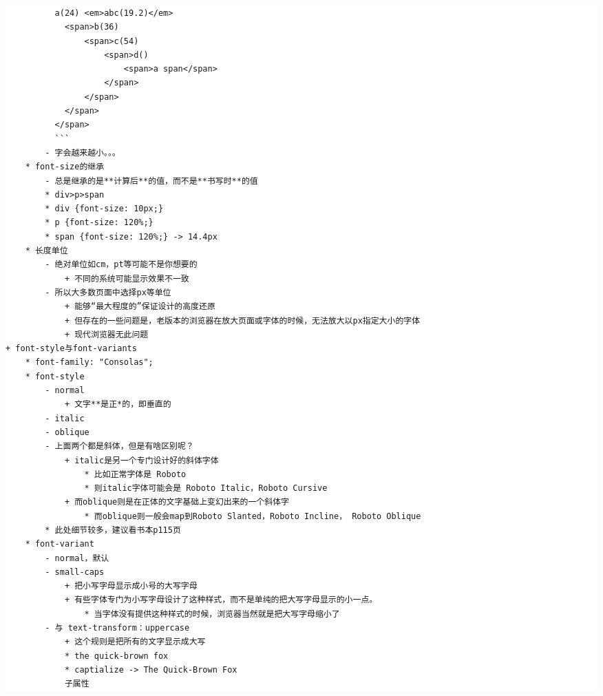               a(24) <em>abc(19.2)</em>
                <span>b(36)
                    <span>c(54)
                        <span>d()
                            <span>a span</span>
                        </span>
                    </span>
                </span>
              </span>
              ```
            - 字会越来越小。。。
        * font-size的继承
            - 总是继承的是**计算后**的值，而不是**书写时**的值
            * div>p>span
            * div {font-size: 10px;}
            * p {font-size: 120%;}
            * span {font-size: 120%;} -> 14.4px
        * 长度单位
            - 绝对单位如cm，pt等可能不是你想要的
                + 不同的系统可能显示效果不一致
            - 所以大多数页面中选择px等单位
                + 能够“最大程度的”保证设计的高度还原
                + 但存在的一些问题是，老版本的浏览器在放大页面或字体的时候，无法放大以px指定大小的字体
                + 现代浏览器无此问题
    + font-style与font-variants
        * font-family: "Consolas";
        * font-style
            - normal
                + 文字**是正*的，即垂直的
            - italic
            - oblique
            - 上面两个都是斜体，但是有啥区别呢？
                + italic是另一个专门设计好的斜体字体
                    * 比如正常字体是 Roboto
                    * 则italic字体可能会是 Roboto Italic，Roboto Cursive
                + 而oblique则是在正体的文字基础上变幻出来的一个斜体字
                    * 而oblique则一般会map到Roboto Slanted，Roboto Incline， Roboto Oblique
            * 此处细节较多，建议看书本p115页
        * font-variant
            - normal，默认
            - small-caps
                + 把小写字母显示成小号的大写字母
                + 有些字体专门为小写字母设计了这种样式，而不是单纯的把大写字母显示的小一点。
                    * 当字体没有提供这种样式的时候，浏览器当然就是把大写字母缩小了
            - 与 text-transform：uppercase
                + 这个规则是把所有的文字显示成大写
                * the quick-brown fox
                * captialize -> The Quick-Brown Fox
                子属性


